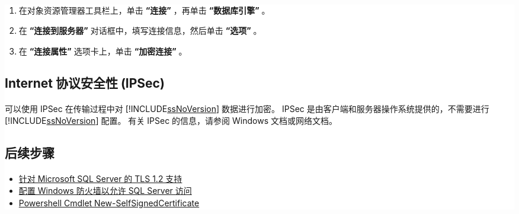1. 在对象资源管理器工具栏上，单击 **“连接”** ，再单击 **“数据库引擎”** 。  
  
2. 在 **“连接到服务器”** 对话框中，填写连接信息，然后单击 **“选项”** 。  
  
3. 在 **“连接属性”** 选项卡上，单击 **“加密连接”** 。  

## <a name="internet-protocol-security-ipsec"></a>Internet 协议安全性 (IPSec)
可以使用 IPSec 在传输过程中对 [!INCLUDE[ssNoVersion](../../includes/ssnoversion-md.md)] 数据进行加密。 IPSec 是由客户端和服务器操作系统提供的，不需要进行 [!INCLUDE[ssNoVersion](../../includes/ssnoversion-md.md)] 配置。 有关 IPSec 的信息，请参阅 Windows 文档或网络文档。

## <a name="next-steps"></a>后续步骤

+ [针对 Microsoft SQL Server 的 TLS 1.2 支持](https://support.microsoft.com/kb/3135244)     
+ [配置 Windows 防火墙以允许 SQL Server 访问](../../sql-server/install/configure-the-windows-firewall-to-allow-sql-server-access.md)     
+ [Powershell Cmdlet New-SelfSignedCertificate](/powershell/module/pkiclient/new-selfsignedcertificate)